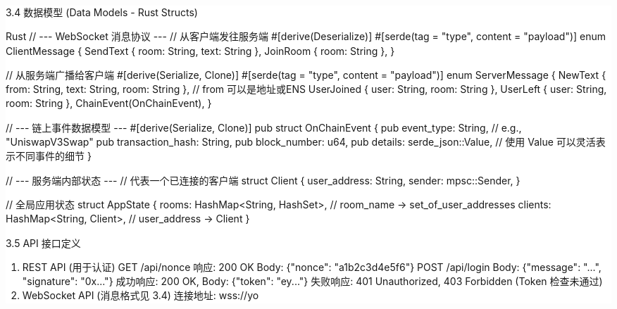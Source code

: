 3.4 数据模型 (Data Models - Rust Structs)

Rust
// --- WebSocket 消息协议 ---
// 从客户端发往服务端
#[derive(Deserialize)]
#[serde(tag = "type", content = "payload")]
enum ClientMessage {
    SendText { room: String, text: String },
    JoinRoom { room: String },
}

// 从服务端广播给客户端
#[derive(Serialize, Clone)]
#[serde(tag = "type", content = "payload")]
enum ServerMessage {
    NewText { from: String, text: String, room: String }, // from 可以是地址或ENS
    UserJoined { user: String, room: String },
    UserLeft { user: String, room: String },
    ChainEvent(OnChainEvent),
}

// --- 链上事件数据模型 ---
#[derive(Serialize, Clone)]
pub struct OnChainEvent {
    pub event_type: String, // e.g., "UniswapV3Swap"
    pub transaction_hash: String,
    pub block_number: u64,
    pub details: serde_json::Value, // 使用 Value 可以灵活表示不同事件的细节
}

// --- 服务端内部状态 ---
// 代表一个已连接的客户端
struct Client {
    user_address: String,
    sender: mpsc::Sender<ServerMessage>,
}

// 全局应用状态
struct AppState {
    rooms: HashMap<String, HashSet<String>>, // room_name -> set_of_user_addresses
    clients: HashMap<String, Client>, // user_address -> Client
}


3.5 API 接口定义

1. REST API (用于认证)
GET /api/nonce
响应: 200 OK
Body: {"nonce": "a1b2c3d4e5f6"}
POST /api/login
Body: {"message": "...", "signature": "0x..."}
成功响应: 200 OK, Body: {"token": "ey..."}
失败响应: 401 Unauthorized, 403 Forbidden (Token 检查未通过)
2. WebSocket API (消息格式见 3.4)
连接地址: wss://yo